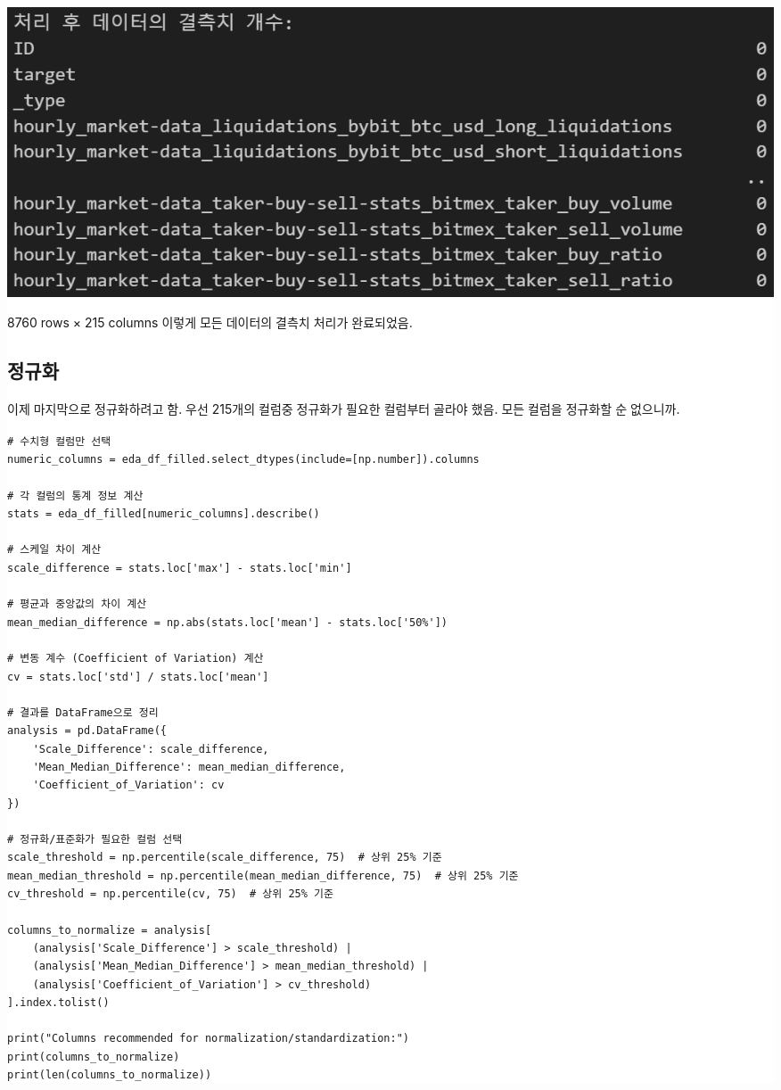 ![image-20240920143210339](/assets/img/image-20240920143210339.png)

8760 rows × 215 columns 이렇게 모든 데이터의 결측치 처리가 완료되었음.

## 정규화

이제 마지막으로 정규화하려고 함. 우선 215개의 컬럼중 정규화가 필요한 컬럼부터 골라야 했음. 모든 컬럼을 정규화할 순 없으니까.

```
# 수치형 컬럼만 선택
numeric_columns = eda_df_filled.select_dtypes(include=[np.number]).columns

# 각 컬럼의 통계 정보 계산
stats = eda_df_filled[numeric_columns].describe()

# 스케일 차이 계산
scale_difference = stats.loc['max'] - stats.loc['min']

# 평균과 중앙값의 차이 계산
mean_median_difference = np.abs(stats.loc['mean'] - stats.loc['50%'])

# 변동 계수 (Coefficient of Variation) 계산
cv = stats.loc['std'] / stats.loc['mean']

# 결과를 DataFrame으로 정리
analysis = pd.DataFrame({
    'Scale_Difference': scale_difference,
    'Mean_Median_Difference': mean_median_difference,
    'Coefficient_of_Variation': cv
})

# 정규화/표준화가 필요한 컬럼 선택
scale_threshold = np.percentile(scale_difference, 75)  # 상위 25% 기준
mean_median_threshold = np.percentile(mean_median_difference, 75)  # 상위 25% 기준
cv_threshold = np.percentile(cv, 75)  # 상위 25% 기준

columns_to_normalize = analysis[
    (analysis['Scale_Difference'] > scale_threshold) |
    (analysis['Mean_Median_Difference'] > mean_median_threshold) |
    (analysis['Coefficient_of_Variation'] > cv_threshold)
].index.tolist()

print("Columns recommended for normalization/standardization:")
print(columns_to_normalize)
print(len(columns_to_normalize))
```
